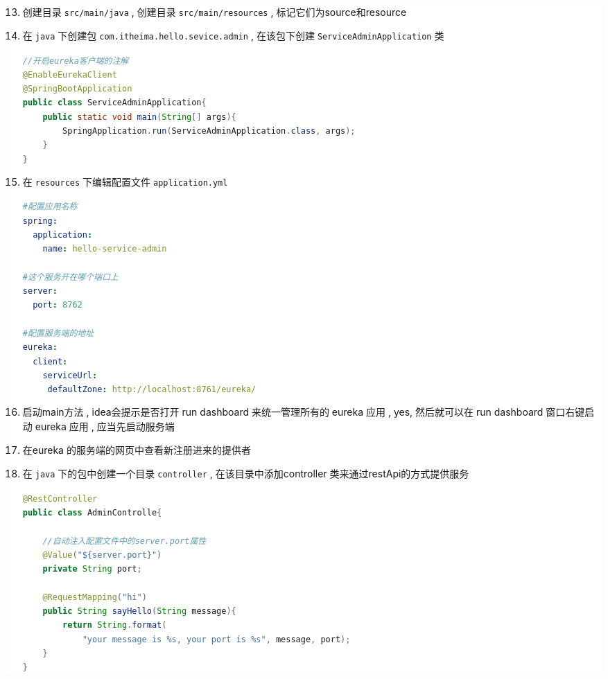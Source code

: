 13. 创建目录 `src/main/java` ,  创建目录 `src/main/resources` , 标记它们为source和resource 

14. 在 `java` 下创建包 `com.itheima.hello.sevice.admin` , 在该包下创建 `ServiceAdminApplication` 类

    ```java
    //开启eureka客户端的注解
    @EnableEurekaClient
    @SpringBootApplication
    public class ServiceAdminApplication{
        public static void main(String[] args){
            SpringApplication.run(ServiceAdminApplication.class, args);
        }
    }
    ```

15. 在 `resources` 下编辑配置文件 `application.yml`

    ```yml
    #配置应用名称
    spring:
      application:
        name: hello-service-admin
    
    #这个服务开在哪个端口上
    server: 
      port: 8762
      
    #配置服务端的地址
    eureka:
      client:
        serviceUrl:
         defaultZone: http://localhost:8761/eureka/
    ```

16. 启动main方法 , idea会提示是否打开 run dashboard 来统一管理所有的 eureka 应用 , yes, 然后就可以在 run dashboard 窗口右键启动 eureka 应用 , 应当先启动服务端  

17. 在eureka 的服务端的网页中查看新注册进来的提供者

18. 在 `java` 下的包中创建一个目录 `controller` , 在该目录中添加controller 类来通过restApi的方式提供服务

    ```java
    @RestController
    public class AdminControlle{
        
        //自动注入配置文件中的server.port属性
        @Value("${server.port}")
        private String port;
        
        @RequestMapping("hi")
        public String sayHello(String message){
            return String.format(
                "your message is %s, your port is %s", message, port);
        }
    }
    ```
